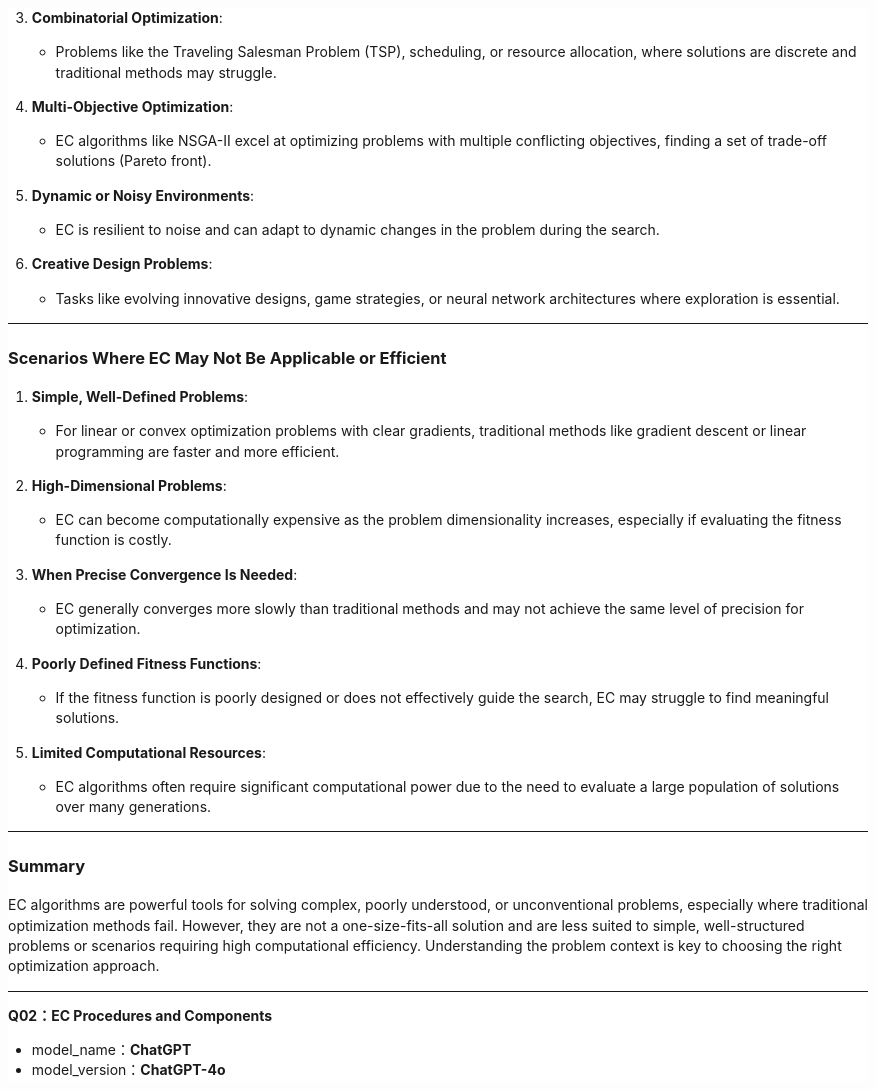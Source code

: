 3. **Combinatorial Optimization**:
   - Problems like the Traveling Salesman Problem (TSP), scheduling, or resource allocation, where solutions are discrete and traditional methods may struggle.

4. **Multi-Objective Optimization**:
   - EC algorithms like NSGA-II excel at optimizing problems with multiple conflicting objectives, finding a set of trade-off solutions (Pareto front).

5. **Dynamic or Noisy Environments**:
   - EC is resilient to noise and can adapt to dynamic changes in the problem during the search.

6. **Creative Design Problems**:
   - Tasks like evolving innovative designs, game strategies, or neural network architectures where exploration is essential.

---

### Scenarios Where EC May Not Be Applicable or Efficient

1. **Simple, Well-Defined Problems**:
   - For linear or convex optimization problems with clear gradients, traditional methods like gradient descent or linear programming are faster and more efficient.

2. **High-Dimensional Problems**:
   - EC can become computationally expensive as the problem dimensionality increases, especially if evaluating the fitness function is costly.

3. **When Precise Convergence Is Needed**:
   - EC generally converges more slowly than traditional methods and may not achieve the same level of precision for optimization.

4. **Poorly Defined Fitness Functions**:
   - If the fitness function is poorly designed or does not effectively guide the search, EC may struggle to find meaningful solutions.

5. **Limited Computational Resources**:
   - EC algorithms often require significant computational power due to the need to evaluate a large population of solutions over many generations.

---

### Summary
EC algorithms are powerful tools for solving complex, poorly understood, or unconventional problems, especially where traditional optimization methods fail. However, they are not a one-size-fits-all solution and are less suited to simple, well-structured problems or scenarios requiring high computational efficiency. Understanding the problem context is key to choosing the right optimization approach.

</blockquote>

---

**Q02：EC Procedures and Components**
- model_name：**ChatGPT**
- model_version：**ChatGPT-4o**

